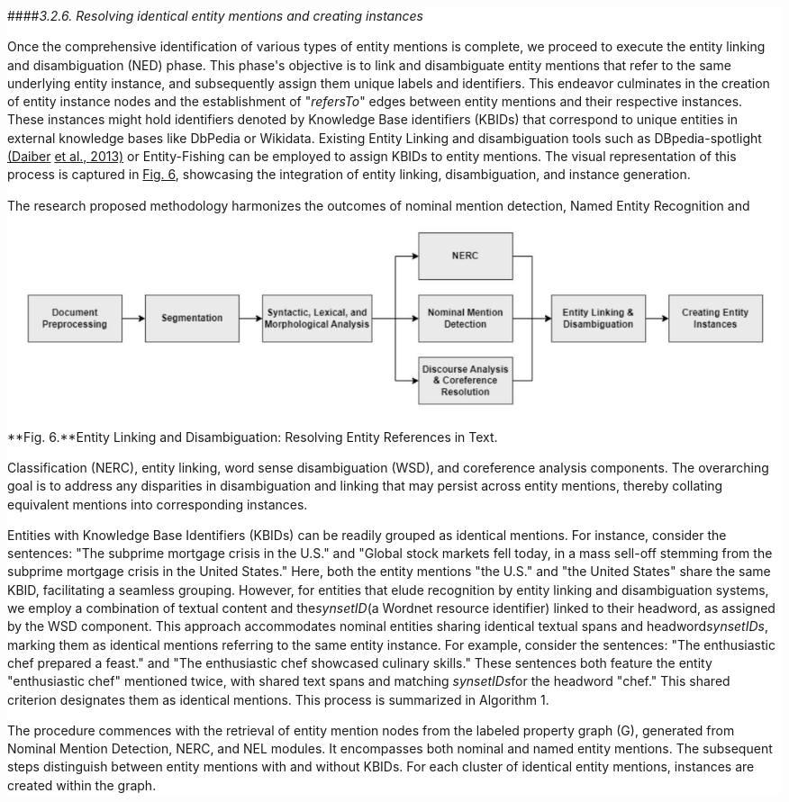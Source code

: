####*3.2.6. Resolving identical entity mentions and creating instances*

Once the comprehensive identification of various types of entity mentions is complete, we proceed to execute the entity linking and disambiguation (NED) phase. This phase's objective is to link and disambiguate entity mentions that refer to the same underlying entity instance, and subsequently assign them unique labels and identifiers. This endeavor culminates in the creation of entity instance nodes and the establishment of "*refersTo*" edges between entity mentions and their respective instances. These instances might hold identifiers denoted by Knowledge Base identifiers (KBIDs) that correspond to unique entities in external knowledge bases like DbPedia or Wikidata. Existing Entity Linking and disambiguation tools such as DBpedia-spotlight [\(Daiber](#page-14-0)  [et al., 2013\)](#page-14-0) or Entity-Fishing can be employed to assign KBIDs to entity mentions. The visual representation of this process is captured in [Fig. 6](#page-8-0), showcasing the integration of entity linking, disambiguation, and instance generation.

The research proposed methodology harmonizes the outcomes of nominal mention detection, Named Entity Recognition and

<span id="page-8-0"></span>![](_page_8_Figure_2.jpeg)


**Fig. 6.**Entity Linking and Disambiguation: Resolving Entity References in Text.

Classification (NERC), entity linking, word sense disambiguation (WSD), and coreference analysis components. The overarching goal is to address any disparities in disambiguation and linking that may persist across entity mentions, thereby collating equivalent mentions into corresponding instances.

Entities with Knowledge Base Identifiers (KBIDs) can be readily grouped as identical mentions. For instance, consider the sentences: "The subprime mortgage crisis in the U.S." and "Global stock markets fell today, in a mass sell-off stemming from the subprime mortgage crisis in the United States." Here, both the entity mentions "the U.S." and "the United States" share the same KBID, facilitating a seamless grouping. However, for entities that elude recognition by entity linking and disambiguation systems, we employ a combination of textual content and the*synsetID*(a Wordnet resource identifier) linked to their headword, as assigned by the WSD component. This approach accommodates nominal entities sharing identical textual spans and headword*synsetIDs*, marking them as identical mentions referring to the same entity instance. For example, consider the sentences: "The enthusiastic chef prepared a feast." and "The enthusiastic chef showcased culinary skills." These sentences both feature the entity "enthusiastic chef" mentioned twice, with shared text spans and matching *synsetIDs*for the headword "chef." This shared criterion designates them as identical mentions. This process is summarized in Algorithm 1.

The procedure commences with the retrieval of entity mention nodes from the labeled property graph (G), generated from Nominal Mention Detection, NERC, and NEL modules. It encompasses both nominal and named entity mentions. The subsequent steps distinguish between entity mentions with and without KBIDs. For each cluster of identical entity mentions, instances are created within the graph.
